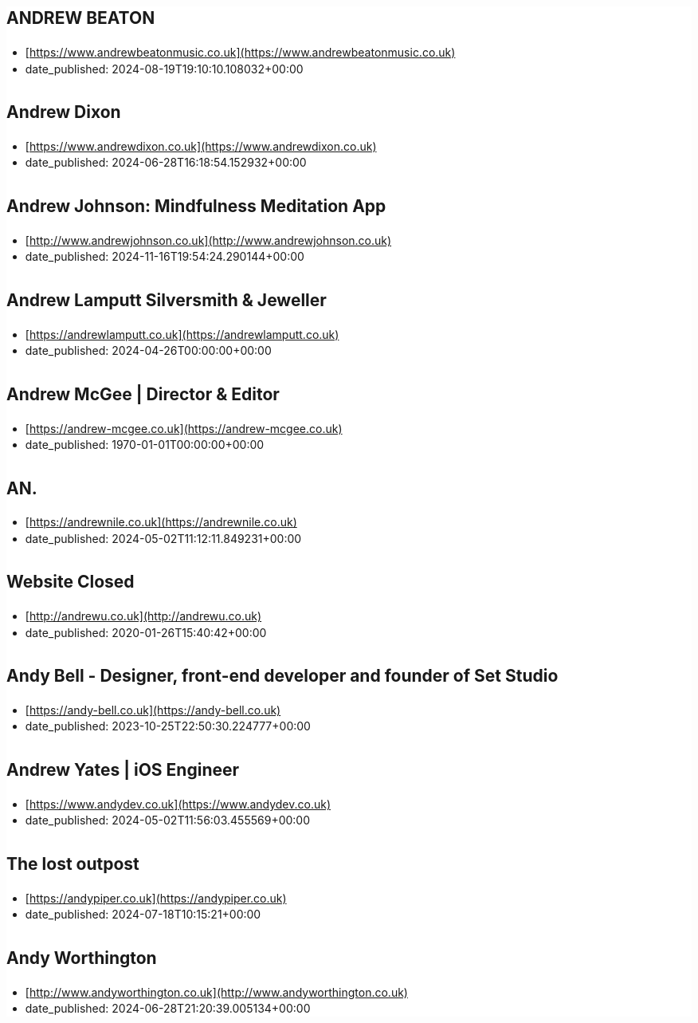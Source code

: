  ## ANDREW BEATON
 - [https://www.andrewbeatonmusic.co.uk](https://www.andrewbeatonmusic.co.uk)
 - date_published: 2024-08-19T19:10:10.108032+00:00

 ## Andrew Dixon
 - [https://www.andrewdixon.co.uk](https://www.andrewdixon.co.uk)
 - date_published: 2024-06-28T16:18:54.152932+00:00

 ## Andrew Johnson: Mindfulness Meditation App
 - [http://www.andrewjohnson.co.uk](http://www.andrewjohnson.co.uk)
 - date_published: 2024-11-16T19:54:24.290144+00:00

 ## Andrew Lamputt Silversmith & Jeweller
 - [https://andrewlamputt.co.uk](https://andrewlamputt.co.uk)
 - date_published: 2024-04-26T00:00:00+00:00

 ## Andrew McGee | Director & Editor
 - [https://andrew-mcgee.co.uk](https://andrew-mcgee.co.uk)
 - date_published: 1970-01-01T00:00:00+00:00

 ## AN.
 - [https://andrewnile.co.uk](https://andrewnile.co.uk)
 - date_published: 2024-05-02T11:12:11.849231+00:00

 ## Website Closed
 - [http://andrewu.co.uk](http://andrewu.co.uk)
 - date_published: 2020-01-26T15:40:42+00:00

 ## Andy Bell - Designer, front-end developer and founder of Set Studio
 - [https://andy-bell.co.uk](https://andy-bell.co.uk)
 - date_published: 2023-10-25T22:50:30.224777+00:00

 ## Andrew Yates | iOS Engineer
 - [https://www.andydev.co.uk](https://www.andydev.co.uk)
 - date_published: 2024-05-02T11:56:03.455569+00:00

 ## The lost outpost
 - [https://andypiper.co.uk](https://andypiper.co.uk)
 - date_published: 2024-07-18T10:15:21+00:00

 ## Andy Worthington
 - [http://www.andyworthington.co.uk](http://www.andyworthington.co.uk)
 - date_published: 2024-06-28T21:20:39.005134+00:00
